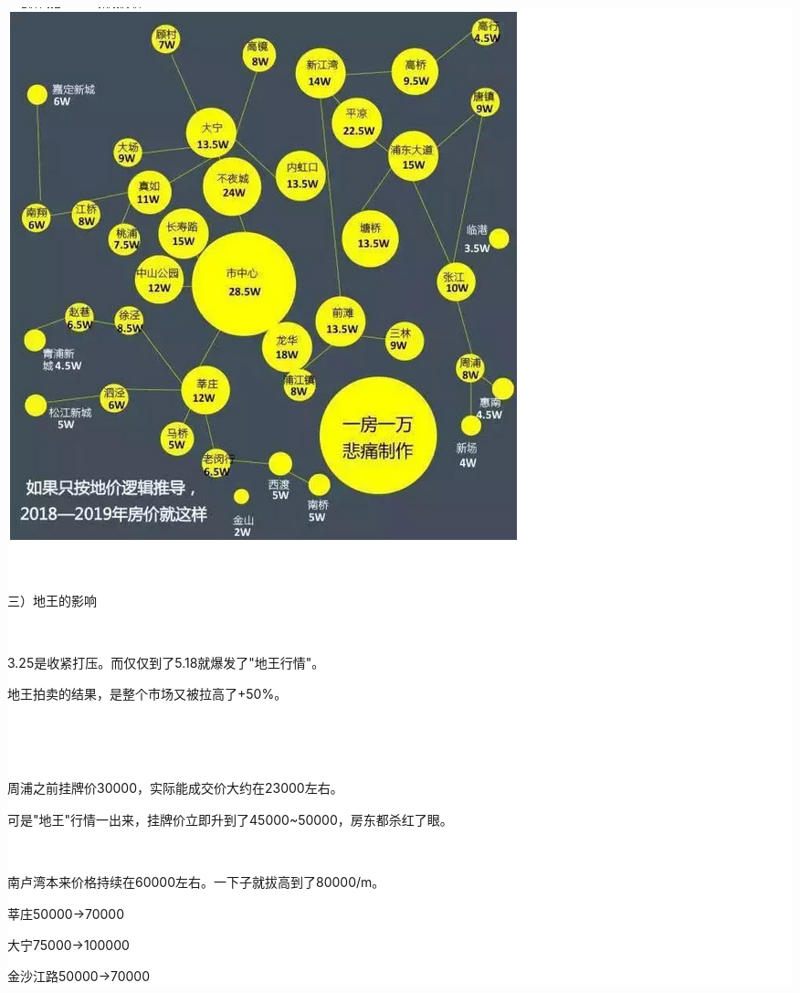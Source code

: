 ![](../img/1125/media/image6.png)


  

三）地王的影响

 

3.25是收紧打压。而仅仅到了5.18就爆发了"地王行情"。

地王拍卖的结果，是整个市场又被拉高了+50%。

 

 

周浦之前挂牌价30000，实际能成交价大约在23000左右。

可是"地王"行情一出来，挂牌价立即升到了45000\~50000，房东都杀红了眼。

 

南卢湾本来价格持续在60000左右。一下子就拔高到了80000/m。

莘庄50000-\>70000

大宁75000-\>100000

金沙江路50000-\>70000
